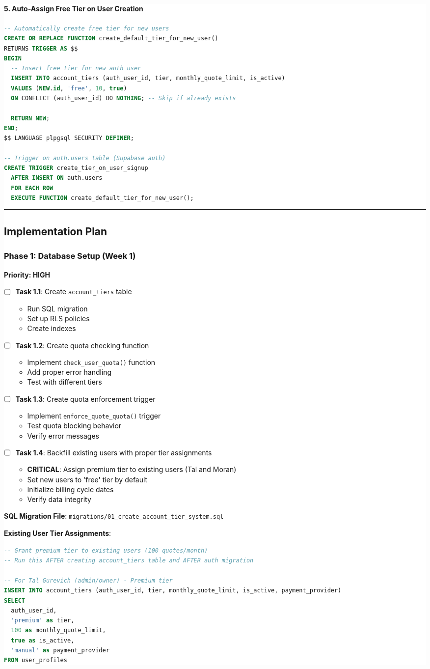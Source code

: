 #### 5. Auto-Assign Free Tier on User Creation
```sql
-- Automatically create free tier for new users
CREATE OR REPLACE FUNCTION create_default_tier_for_new_user()
RETURNS TRIGGER AS $$
BEGIN
  -- Insert free tier for new auth user
  INSERT INTO account_tiers (auth_user_id, tier, monthly_quote_limit, is_active)
  VALUES (NEW.id, 'free', 10, true)
  ON CONFLICT (auth_user_id) DO NOTHING; -- Skip if already exists

  RETURN NEW;
END;
$$ LANGUAGE plpgsql SECURITY DEFINER;

-- Trigger on auth.users table (Supabase auth)
CREATE TRIGGER create_tier_on_user_signup
  AFTER INSERT ON auth.users
  FOR EACH ROW
  EXECUTE FUNCTION create_default_tier_for_new_user();
```

---

## Implementation Plan

### Phase 1: Database Setup (Week 1)
**Priority: HIGH**

- [ ] **Task 1.1**: Create `account_tiers` table
  - Run SQL migration
  - Set up RLS policies
  - Create indexes

- [ ] **Task 1.2**: Create quota checking function
  - Implement `check_user_quota()` function
  - Add proper error handling
  - Test with different tiers

- [ ] **Task 1.3**: Create quota enforcement trigger
  - Implement `enforce_quote_quota()` trigger
  - Test quota blocking behavior
  - Verify error messages

- [ ] **Task 1.4**: Backfill existing users with proper tier assignments
  - **CRITICAL**: Assign premium tier to existing users (Tal and Moran)
  - Set new users to 'free' tier by default
  - Initialize billing cycle dates
  - Verify data integrity

**SQL Migration File**: `migrations/01_create_account_tier_system.sql`

**Existing User Tier Assignments**:
```sql
-- Grant premium tier to existing users (100 quotes/month)
-- Run this AFTER creating account_tiers table and AFTER auth migration

-- For Tal Gurevich (admin/owner) - Premium tier
INSERT INTO account_tiers (auth_user_id, tier, monthly_quote_limit, is_active, payment_provider)
SELECT
  auth_user_id,
  'premium' as tier,
  100 as monthly_quote_limit,
  true as is_active,
  'manual' as payment_provider
FROM user_profiles
```